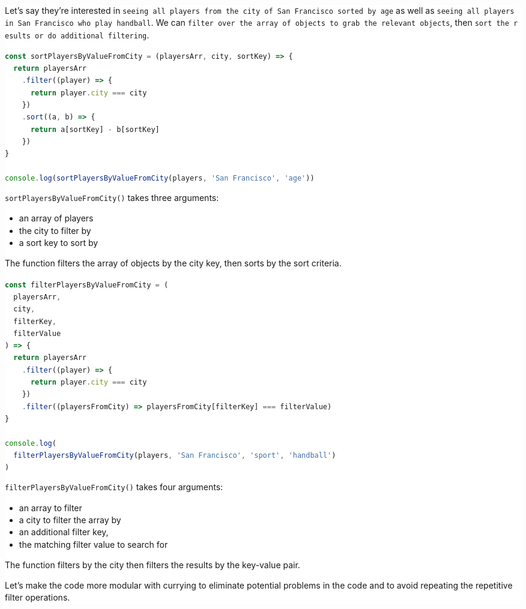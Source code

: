 
Let’s say they’re interested in `seeing all players from the city of San Francisco sorted by age` as well as `seeing all players in San Francisco who play handball`. We can `filter over the array of objects to grab the relevant objects`, then `sort the results or do additional filtering`.

```js
const sortPlayersByValueFromCity = (playersArr, city, sortKey) => {
  return playersArr
    .filter((player) => {
      return player.city === city
    })
    .sort((a, b) => {
      return a[sortKey] - b[sortKey]
    })
}

console.log(sortPlayersByValueFromCity(players, 'San Francisco', 'age'))
```

`sortPlayersByValueFromCity()` takes three arguments:

- an array of players
- the city to filter by
- a sort key to sort by

The function filters the array of objects by the city key, then sorts by the sort criteria.

```js
const filterPlayersByValueFromCity = (
  playersArr,
  city,
  filterKey,
  filterValue
) => {
  return playersArr
    .filter((player) => {
      return player.city === city
    })
    .filter((playersFromCity) => playersFromCity[filterKey] === filterValue)
}

console.log(
  filterPlayersByValueFromCity(players, 'San Francisco', 'sport', 'handball')
)
```

`filterPlayersByValueFromCity()` takes four arguments:

- an array to filter
- a city to filter the array by
- an additional filter key,
- the matching filter value to search for

The function filters by the city then filters the results by the key-value pair.

Let’s make the code more modular with currying to eliminate potential problems in the code and to avoid repeating the repetitive filter operations.
